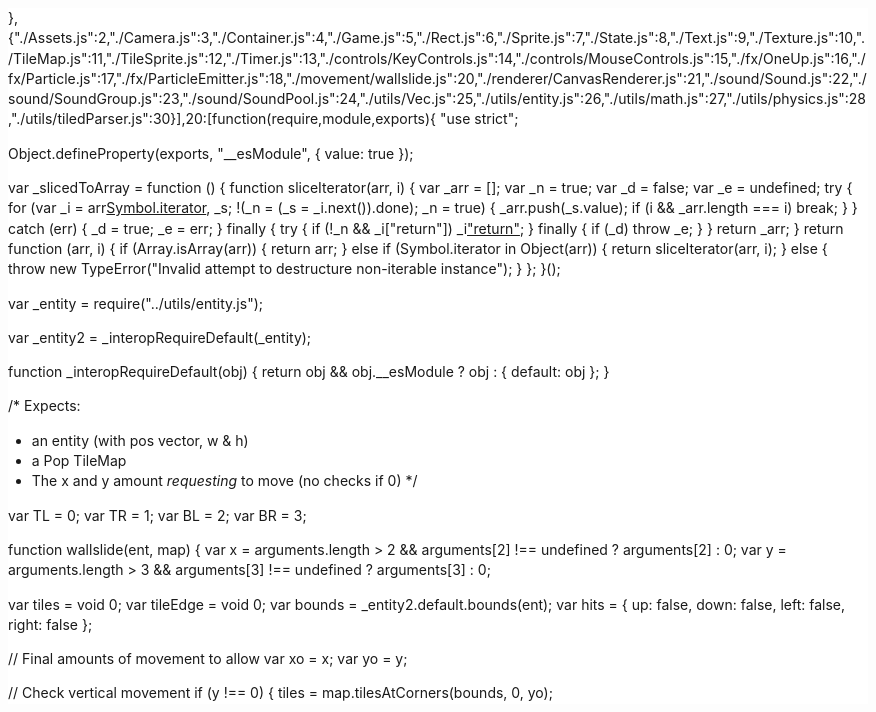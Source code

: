 },{"./Assets.js":2,"./Camera.js":3,"./Container.js":4,"./Game.js":5,"./Rect.js":6,"./Sprite.js":7,"./State.js":8,"./Text.js":9,"./Texture.js":10,"./TileMap.js":11,"./TileSprite.js":12,"./Timer.js":13,"./controls/KeyControls.js":14,"./controls/MouseControls.js":15,"./fx/OneUp.js":16,"./fx/Particle.js":17,"./fx/ParticleEmitter.js":18,"./movement/wallslide.js":20,"./renderer/CanvasRenderer.js":21,"./sound/Sound.js":22,"./sound/SoundGroup.js":23,"./sound/SoundPool.js":24,"./utils/Vec.js":25,"./utils/entity.js":26,"./utils/math.js":27,"./utils/physics.js":28,"./utils/tiledParser.js":30}],20:[function(require,module,exports){
"use strict";

Object.defineProperty(exports, "__esModule", {
  value: true
});

var _slicedToArray = function () { function sliceIterator(arr, i) { var _arr = []; var _n = true; var _d = false; var _e = undefined; try { for (var _i = arr[Symbol.iterator](), _s; !(_n = (_s = _i.next()).done); _n = true) { _arr.push(_s.value); if (i && _arr.length === i) break; } } catch (err) { _d = true; _e = err; } finally { try { if (!_n && _i["return"]) _i["return"](); } finally { if (_d) throw _e; } } return _arr; } return function (arr, i) { if (Array.isArray(arr)) { return arr; } else if (Symbol.iterator in Object(arr)) { return sliceIterator(arr, i); } else { throw new TypeError("Invalid attempt to destructure non-iterable instance"); } }; }();

var _entity = require("../utils/entity.js");

var _entity2 = _interopRequireDefault(_entity);

function _interopRequireDefault(obj) { return obj && obj.__esModule ? obj : { default: obj }; }

/*
  Expects:
  * an entity (with pos vector, w & h)
  * a Pop TileMap
  * The x and y amount *requesting* to move (no checks if 0)
*/

var TL = 0;
var TR = 1;
var BL = 2;
var BR = 3;

function wallslide(ent, map) {
  var x = arguments.length > 2 && arguments[2] !== undefined ? arguments[2] : 0;
  var y = arguments.length > 3 && arguments[3] !== undefined ? arguments[3] : 0;

  var tiles = void 0;
  var tileEdge = void 0;
  var bounds = _entity2.default.bounds(ent);
  var hits = { up: false, down: false, left: false, right: false };

  // Final amounts of movement to allow
  var xo = x;
  var yo = y;

  // Check vertical movement
  if (y !== 0) {
    tiles = map.tilesAtCorners(bounds, 0, yo);
